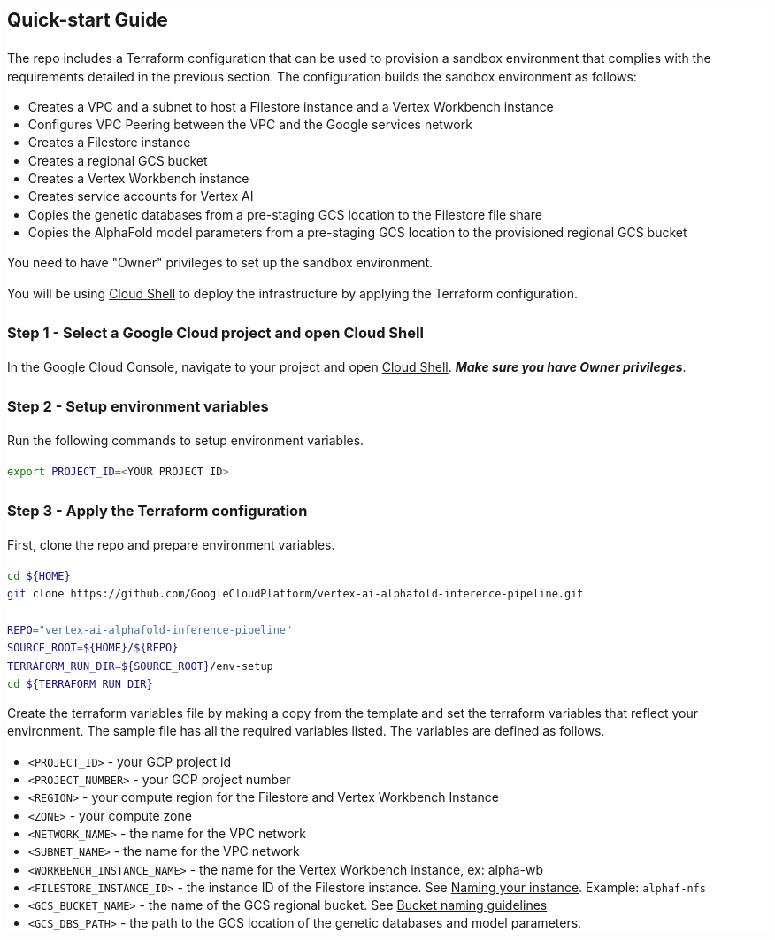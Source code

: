 

## Quick-start Guide

The repo includes a Terraform configuration that can be used to provision a sandbox environment that complies with the requirements detailed in the previous section. The configuration builds the sandbox environment as follows:
- Creates a VPC and a subnet to host a Filestore instance and a Vertex Workbench instance
- Configures VPC Peering between the VPC and the Google services network
- Creates a Filestore instance
- Creates a regional GCS bucket
- Creates a Vertex Workbench instance 
- Creates service accounts for Vertex AI
- Copies the genetic databases from a pre-staging GCS location to the Filestore file share
- Copies the AlphaFold model parameters from a pre-staging GCS location to the provisioned regional GCS bucket

You need to have "Owner" privileges to set up the sandbox environment.

You will be using [Cloud Shell](https://cloud.google.com/shell/docs/using-cloud-shell) to deploy the infrastructure by applying the Terraform configuration. 

### Step 1 - Select a Google Cloud project and open Cloud Shell

In the Google Cloud Console, navigate to your project and open [Cloud Shell](https://cloud.google.com/shell/docs/using-cloud-shell). ***Make sure you have Owner privileges***.

### Step 2 - Setup environment variables

Run the following commands to setup environment variables.

```bash
export PROJECT_ID=<YOUR PROJECT ID>
```

### Step 3 - Apply the Terraform configuration

First, clone the repo and prepare environment variables.

```bash
cd ${HOME}
git clone https://github.com/GoogleCloudPlatform/vertex-ai-alphafold-inference-pipeline.git

REPO="vertex-ai-alphafold-inference-pipeline"
SOURCE_ROOT=${HOME}/${REPO}
TERRAFORM_RUN_DIR=${SOURCE_ROOT}/env-setup
cd ${TERRAFORM_RUN_DIR}
```

Create the terraform variables file by making a copy from the template and set the terraform variables that reflect your environment. The sample file has all the required variables listed. The variables are defined as follows.

- `<PROJECT_ID>` - your GCP project id
- `<PROJECT_NUMBER>` - your GCP project number
- `<REGION>` - your compute region for the Filestore and Vertex Workbench Instance
- `<ZONE>` - your compute zone
- `<NETWORK_NAME>` - the name for the VPC network
- `<SUBNET_NAME>` - the name for the VPC network
- `<WORKBENCH_INSTANCE_NAME>` - the name for the Vertex Workbench instance, ex: alpha-wb
- `<FILESTORE_INSTANCE_ID>` - the instance ID of the Filestore instance. See [Naming your instance](https://cloud.google.com/filestore/docs/creating-instances#naming_your_instance). Example: `alphaf-nfs`
- `<GCS_BUCKET_NAME>` - the name of the GCS regional bucket. See [Bucket naming guidelines](https://cloud.google.com/storage/docs/naming-buckets)
- `<GCS_DBS_PATH>` - the path to the GCS location of the genetic databases and model parameters.